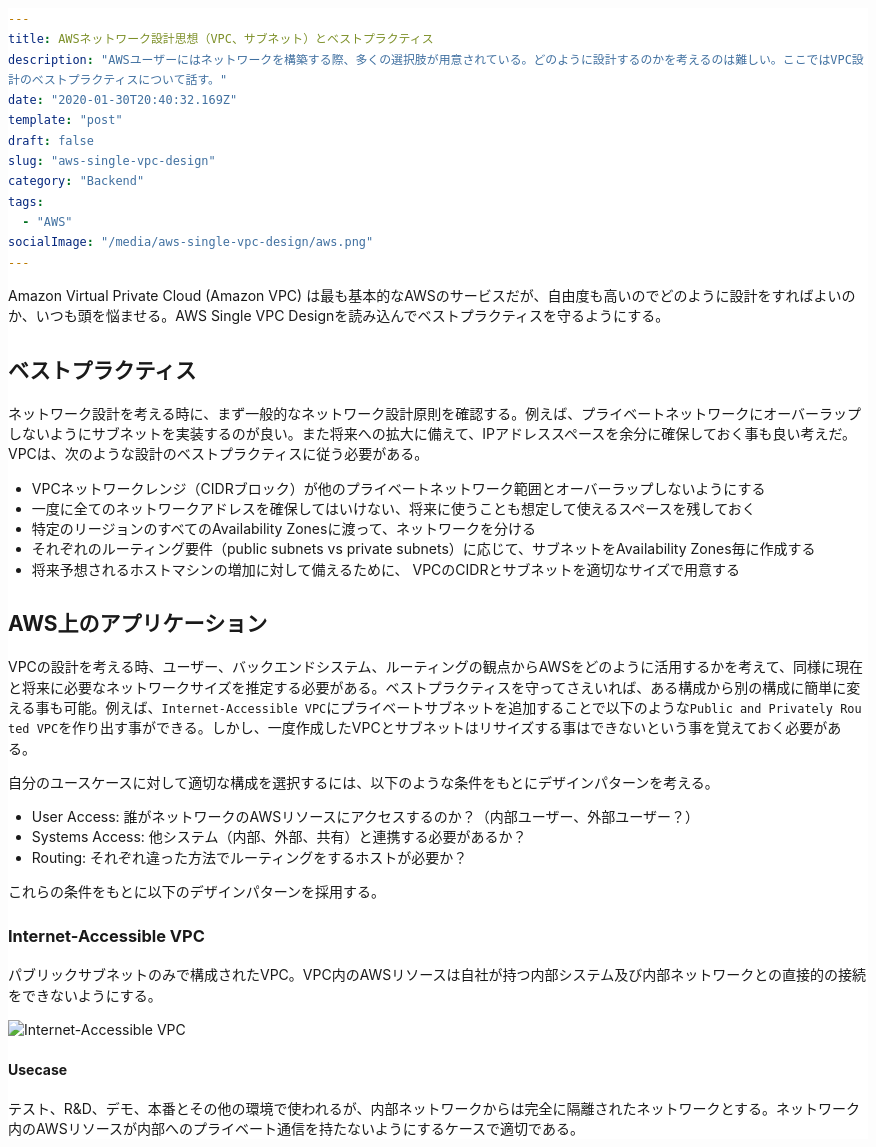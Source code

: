 ```yaml
---
title: AWSネットワーク設計思想（VPC、サブネット）とベストプラクティス
description: "AWSユーザーにはネットワークを構築する際、多くの選択肢が用意されている。どのように設計するのかを考えるのは難しい。ここではVPC設計のベストプラクティスについて話す。"
date: "2020-01-30T20:40:32.169Z"
template: "post"
draft: false
slug: "aws-single-vpc-design"
category: "Backend"
tags:
  - "AWS"
socialImage: "/media/aws-single-vpc-design/aws.png"
---
```


Amazon Virtual Private Cloud (Amazon VPC) は最も基本的なAWSのサービスだが、自由度も高いのでどのように設計をすればよいのか、いつも頭を悩ませる。AWS Single VPC Designを読み込んでベストプラクティスを守るようにする。

## ベストプラクティス

ネットワーク設計を考える時に、まず一般的なネットワーク設計原則を確認する。例えば、プライベートネットワークにオーバーラップしないようにサブネットを実装するのが良い。また将来への拡大に備えて、IPアドレススペースを余分に確保しておく事も良い考えだ。VPCは、次のような設計のベストプラクティスに従う必要がある。



- VPCネットワークレンジ（CIDRブロック）が他のプライベートネットワーク範囲とオーバーラップしないようにする
- 一度に全てのネットワークアドレスを確保してはいけない、将来に使うことも想定して使えるスペースを残しておく
- 特定のリージョンのすべてのAvailability Zonesに渡って、ネットワークを分ける
- それぞれのルーティング要件（public subnets vs private subnets）に応じて、サブネットをAvailability Zones毎に作成する
- 将来予想されるホストマシンの増加に対して備えるために、 VPCのCIDRとサブネットを適切なサイズで用意する

## AWS上のアプリケーション

VPCの設計を考える時、ユーザー、バックエンドシステム、ルーティングの観点からAWSをどのように活用するかを考えて、同様に現在と将来に必要なネットワークサイズを推定する必要がある。ベストプラクティスを守ってさえいれば、ある構成から別の構成に簡単に変える事も可能。例えば、`Internet-Accessible VPC`にプライベートサブネットを追加することで以下のような`Public and Privately Routed VPC`を作り出す事ができる。しかし、一度作成したVPCとサブネットはリサイズする事はできないという事を覚えておく必要がある。

自分のユースケースに対して適切な構成を選択するには、以下のような条件をもとにデザインパターンを考える。

- User Access: 誰がネットワークのAWSリソースにアクセスするのか？（内部ユーザー、外部ユーザー？）
- Systems Access: 他システム（内部、外部、共有）と連携する必要があるか？
- Routing: それぞれ違った方法でルーティングをするホストが必要か？

これらの条件をもとに以下のデザインパターンを採用する。

### Internet-Accessible VPC

パブリックサブネットのみで構成されたVPC。VPC内のAWSリソースは自社が持つ内部システム及び内部ネットワークとの直接的の接続をできないようにする。

![Internet-Accessible VPC](/media/aws-single-vpc-design/internet_accessible_vpc.png)

<h4><strong>Usecase</strong></h4>

テスト、R&D、デモ、本番とその他の環境で使われるが、内部ネットワークからは完全に隔離されたネットワークとする。ネットワーク内のAWSリソースが内部へのプライベート通信を持たないようにするケースで適切である。
